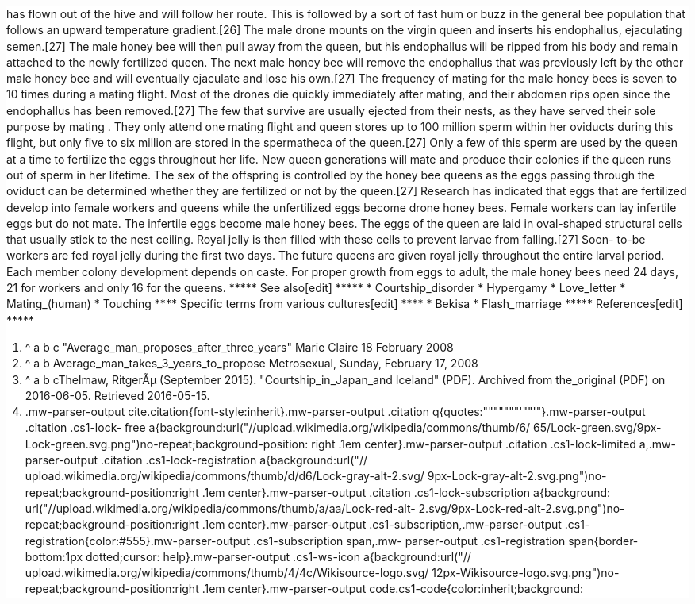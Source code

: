 has flown out of the hive and will follow her route. This is followed by a sort
of fast hum or buzz in the general bee population that follows an upward
temperature gradient.[26] The male drone mounts on the virgin queen and inserts
his endophallus, ejaculating semen.[27] The male honey bee will then pull away
from the queen, but his endophallus will be ripped from his body and remain
attached to the newly fertilized queen. The next male honey bee will remove the
endophallus that was previously left by the other male honey bee and will
eventually ejaculate and lose his own.[27] The frequency of mating for the male
honey bees is seven to 10 times during a mating flight. Most of the drones die
quickly immediately after mating, and their abdomen rips open since the
endophallus has been removed.[27] The few that survive are usually ejected from
their nests, as they have served their sole purpose by mating .
They only attend one mating flight and queen stores up to 100 million sperm
within her oviducts during this flight, but only five to six million are stored
in the spermatheca of the queen.[27] Only a few of this sperm are used by the
queen at a time to fertilize the eggs throughout her life. New queen
generations will mate and produce their colonies if the queen runs out of sperm
in her lifetime. The sex of the offspring is controlled by the honey bee queens
as the eggs passing through the oviduct can be determined whether they are
fertilized or not by the queen.[27] Research has indicated that eggs that are
fertilized develop into female workers and queens while the unfertilized eggs
become drone honey bees. Female workers can lay infertile eggs but do not mate.
The infertile eggs become male honey bees. The eggs of the queen are laid in
oval-shaped structural cells that usually stick to the nest ceiling. Royal
jelly is then filled with these cells to prevent larvae from falling.[27] Soon-
to-be workers are fed royal jelly during the first two days. The future queens
are given royal jelly throughout the entire larval period. Each member colony
development depends on caste. For proper growth from eggs to adult, the male
honey bees need 24 days, 21 for workers and only 16 for the queens.
***** See also[edit] *****
    * Courtship_disorder
    * Hypergamy
    * Love_letter
    * Mating_(human)
    * Touching
**** Specific terms from various cultures[edit] ****
    * Bekisa
    * Flash_marriage
***** References[edit] *****
   1. ^ a b c "Average_man_proposes_after_three_years" Marie Claire 18 February
      2008
   2. ^ a b Average_man_takes_3_years_to_propose Metrosexual, Sunday, February
      17, 2008
   3. ^ a b cThelmaw, RitgerÃµ (September 2015). "Courtship_in_Japan_and
      Iceland" (PDF). Archived from the_original (PDF) on 2016-06-05. Retrieved
      2016-05-15.
   4. .mw-parser-output cite.citation{font-style:inherit}.mw-parser-output
      .citation q{quotes:"\"""\"""'""'"}.mw-parser-output .citation .cs1-lock-
      free a{background:url("//upload.wikimedia.org/wikipedia/commons/thumb/6/
      65/Lock-green.svg/9px-Lock-green.svg.png")no-repeat;background-position:
      right .1em center}.mw-parser-output .citation .cs1-lock-limited a,.mw-
      parser-output .citation .cs1-lock-registration a{background:url("//
      upload.wikimedia.org/wikipedia/commons/thumb/d/d6/Lock-gray-alt-2.svg/
      9px-Lock-gray-alt-2.svg.png")no-repeat;background-position:right .1em
      center}.mw-parser-output .citation .cs1-lock-subscription a{background:
      url("//upload.wikimedia.org/wikipedia/commons/thumb/a/aa/Lock-red-alt-
      2.svg/9px-Lock-red-alt-2.svg.png")no-repeat;background-position:right
      .1em center}.mw-parser-output .cs1-subscription,.mw-parser-output .cs1-
      registration{color:#555}.mw-parser-output .cs1-subscription span,.mw-
      parser-output .cs1-registration span{border-bottom:1px dotted;cursor:
      help}.mw-parser-output .cs1-ws-icon a{background:url("//
      upload.wikimedia.org/wikipedia/commons/thumb/4/4c/Wikisource-logo.svg/
      12px-Wikisource-logo.svg.png")no-repeat;background-position:right .1em
      center}.mw-parser-output code.cs1-code{color:inherit;background: